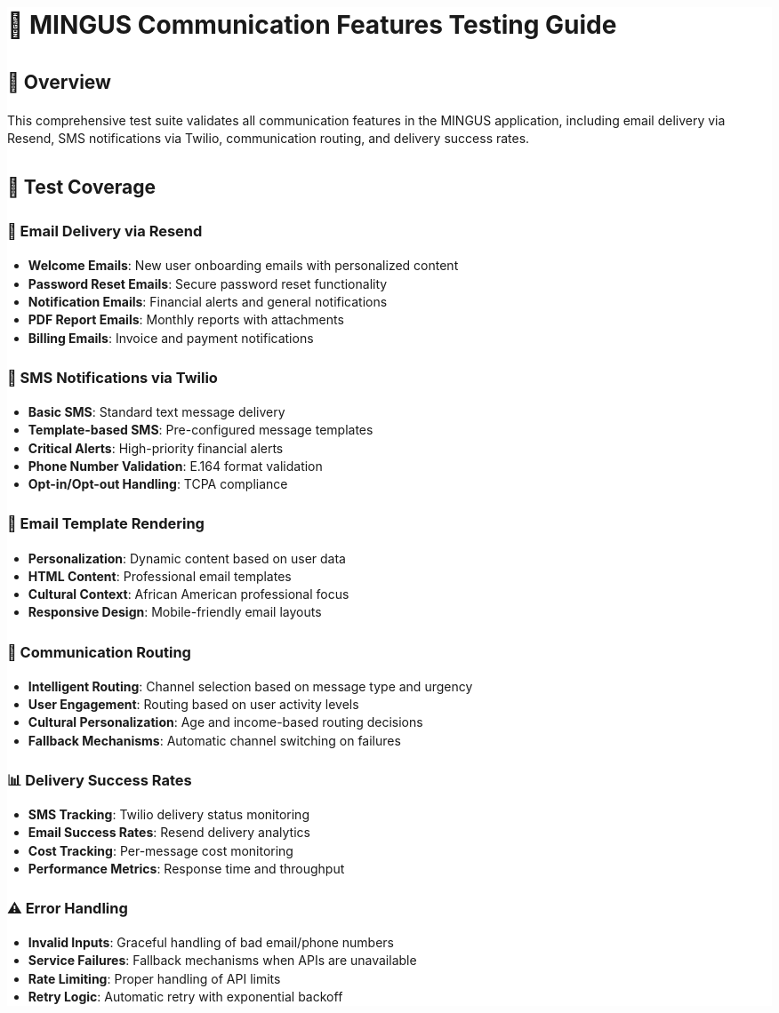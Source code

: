 # 📧 MINGUS Communication Features Testing Guide

## 🎯 Overview

This comprehensive test suite validates all communication features in the MINGUS application, including email delivery via Resend, SMS notifications via Twilio, communication routing, and delivery success rates.

## 🧪 Test Coverage

### 📧 Email Delivery via Resend
- **Welcome Emails**: New user onboarding emails with personalized content
- **Password Reset Emails**: Secure password reset functionality
- **Notification Emails**: Financial alerts and general notifications
- **PDF Report Emails**: Monthly reports with attachments
- **Billing Emails**: Invoice and payment notifications

### 📱 SMS Notifications via Twilio
- **Basic SMS**: Standard text message delivery
- **Template-based SMS**: Pre-configured message templates
- **Critical Alerts**: High-priority financial alerts
- **Phone Number Validation**: E.164 format validation
- **Opt-in/Opt-out Handling**: TCPA compliance

### 🎨 Email Template Rendering
- **Personalization**: Dynamic content based on user data
- **HTML Content**: Professional email templates
- **Cultural Context**: African American professional focus
- **Responsive Design**: Mobile-friendly email layouts

### 🔄 Communication Routing
- **Intelligent Routing**: Channel selection based on message type and urgency
- **User Engagement**: Routing based on user activity levels
- **Cultural Personalization**: Age and income-based routing decisions
- **Fallback Mechanisms**: Automatic channel switching on failures

### 📊 Delivery Success Rates
- **SMS Tracking**: Twilio delivery status monitoring
- **Email Success Rates**: Resend delivery analytics
- **Cost Tracking**: Per-message cost monitoring
- **Performance Metrics**: Response time and throughput

### ⚠️ Error Handling
- **Invalid Inputs**: Graceful handling of bad email/phone numbers
- **Service Failures**: Fallback mechanisms when APIs are unavailable
- **Rate Limiting**: Proper handling of API limits
- **Retry Logic**: Automatic retry with exponential backoff
